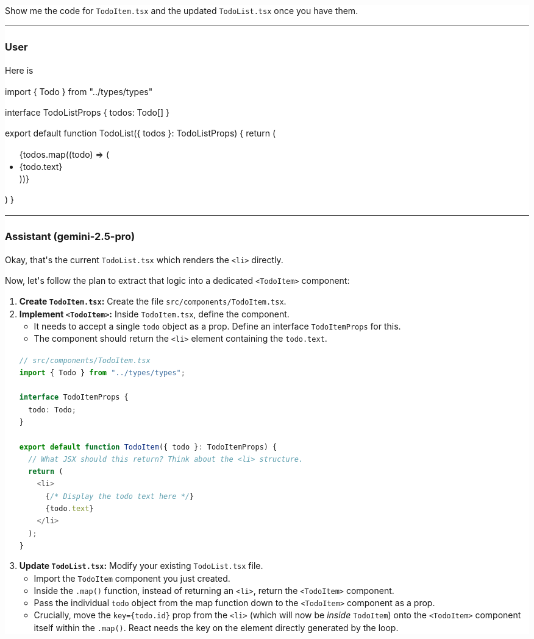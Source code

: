 Show me the code for `TodoItem.tsx` and the updated `TodoList.tsx` once you have them.


---

### User

Here is <TodoList>

import { Todo } from "../types/types"

interface TodoListProps {
  todos: Todo[]
}

export default function TodoList({ todos }: TodoListProps) {
  return (
    <ul>
      {todos.map((todo) => (
        <li key={todo.id}>{todo.text}</li>
      ))}
    </ul>
  )
}


---

### Assistant (gemini-2.5-pro)

Okay, that's the current `TodoList.tsx` which renders the `<li>` directly.

Now, let's follow the plan to extract that logic into a dedicated `<TodoItem>` component:

1.  **Create `TodoItem.tsx`:** Create the file `src/components/TodoItem.tsx`.
2.  **Implement `<TodoItem>`:** Inside `TodoItem.tsx`, define the component.
    *   It needs to accept a single `todo` object as a prop. Define an interface `TodoItemProps` for this.
    *   The component should return the `<li>` element containing the `todo.text`.
    ```typescript
    // src/components/TodoItem.tsx
    import { Todo } from "../types/types";

    interface TodoItemProps {
      todo: Todo;
    }

    export default function TodoItem({ todo }: TodoItemProps) {
      // What JSX should this return? Think about the <li> structure.
      return (
        <li>
          {/* Display the todo text here */}
          {todo.text}
        </li>
      );
    }
    ```
3.  **Update `TodoList.tsx`:** Modify your existing `TodoList.tsx` file.
    *   Import the `TodoItem` component you just created.
    *   Inside the `.map()` function, instead of returning an `<li>`, return the `<TodoItem>` component.
    *   Pass the individual `todo` object from the map function down to the `<TodoItem>` component as a prop.
    *   Crucially, move the `key={todo.id}` prop from the `<li>` (which will now be *inside* `TodoItem`) onto the `<TodoItem>` component itself within the `.map()`. React needs the key on the element directly generated by the loop.
